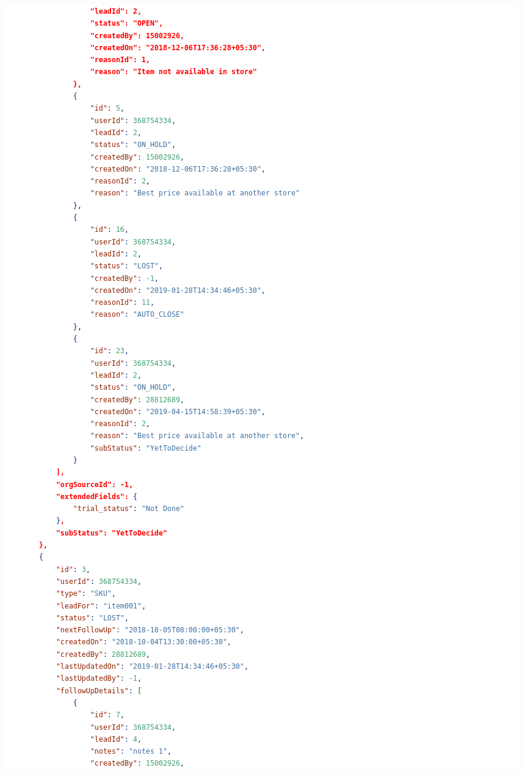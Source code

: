 ```json
                    "leadId": 2,
                    "status": "OPEN",
                    "createdBy": 15002926,
                    "createdOn": "2018-12-06T17:36:28+05:30",
                    "reasonId": 1,
                    "reason": "Item not available in store"
                },
                {
                    "id": 5,
                    "userId": 368754334,
                    "leadId": 2,
                    "status": "ON_HOLD",
                    "createdBy": 15002926,
                    "createdOn": "2018-12-06T17:36:28+05:30",
                    "reasonId": 2,
                    "reason": "Best price available at another store"
                },
                {
                    "id": 16,
                    "userId": 368754334,
                    "leadId": 2,
                    "status": "LOST",
                    "createdBy": -1,
                    "createdOn": "2019-01-28T14:34:46+05:30",
                    "reasonId": 11,
                    "reason": "AUTO_CLOSE"
                },
                {
                    "id": 23,
                    "userId": 368754334,
                    "leadId": 2,
                    "status": "ON_HOLD",
                    "createdBy": 28812689,
                    "createdOn": "2019-04-15T14:58:39+05:30",
                    "reasonId": 2,
                    "reason": "Best price available at another store",
                    "subStatus": "YetToDecide"
                }
            ],
            "orgSourceId": -1,
            "extendedFields": {
                "trial_status": "Not Done"
            },
            "subStatus": "YetToDecide"
        },
        {
            "id": 3,
            "userId": 368754334,
            "type": "SKU",
            "leadFor": "item001",
            "status": "LOST",
            "nextFollowUp": "2018-10-05T08:00:00+05:30",
            "createdOn": "2018-10-04T13:30:00+05:30",
            "createdBy": 28812689,
            "lastUpdatedOn": "2019-01-28T14:34:46+05:30",
            "lastUpdatedBy": -1,
            "followUpDetails": [
                {
                    "id": 7,
                    "userId": 368754334,
                    "leadId": 4,
                    "notes": "notes 1",
                    "createdBy": 15002926,
```